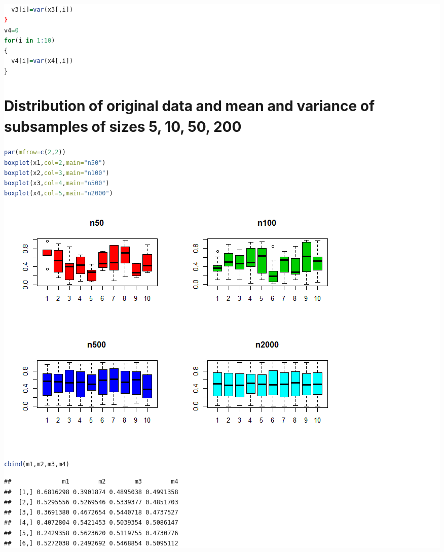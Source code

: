 ``` r
  v3[i]=var(x3[,i])
}
v4=0
for(i in 1:10)
{
  v4[i]=var(x4[,i])
}
```

Distribution of original data and mean and variance of subsamples of sizes 5, 10, 50, 200
=========================================================================================

``` r
par(mfrow=c(2,2))
boxplot(x1,col=2,main="n50")
boxplot(x2,col=3,main="n100")
boxplot(x3,col=4,main="n500")
boxplot(x4,col=5,main="n2000")
```

![](BayesianInference_files/figure-markdown_github/unnamed-chunk-14-1.png)

``` r
cbind(m1,m2,m3,m4)
```

    ##              m1        m2        m3        m4
    ##  [1,] 0.6816298 0.3901874 0.4895038 0.4991358
    ##  [2,] 0.5295556 0.5269546 0.5339377 0.4851703
    ##  [3,] 0.3691380 0.4672654 0.5440718 0.4737527
    ##  [4,] 0.4072804 0.5421453 0.5039354 0.5086147
    ##  [5,] 0.2429358 0.5623620 0.5119755 0.4730776
    ##  [6,] 0.5272038 0.2492692 0.5468854 0.5095112